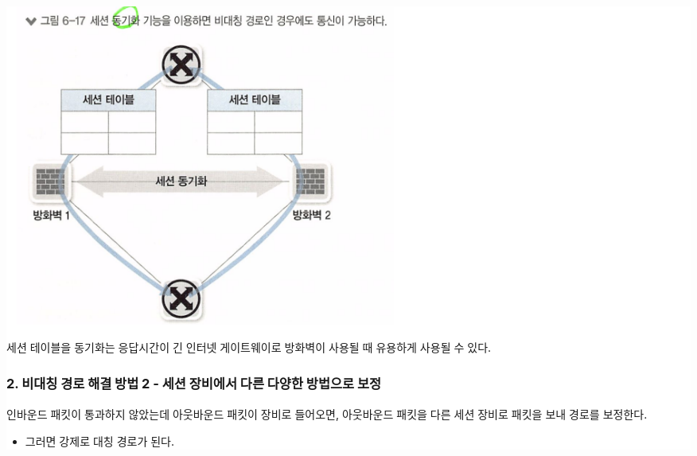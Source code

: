 <img src="./영수_images/image-20230716233000743.png" width = 500 height = 400>

세션 테이블을 동기화는 응답시간이 긴 인터넷 게이트웨이로 방화벽이 사용될 때 유용하게 사용될 수 있다.



### 2. 비대칭 경로 해결 방법 2 - 세션 장비에서 다른 다양한 방법으로 보정

인바운드 패킷이 통과하지 않았는데 아웃바운드 패킷이 장비로 들어오면, 아웃바운드 패킷을 다른 세션 장비로 패킷을 보내 경로를 보정한다.

* 그러면 강제로 대칭 경로가 된다.
